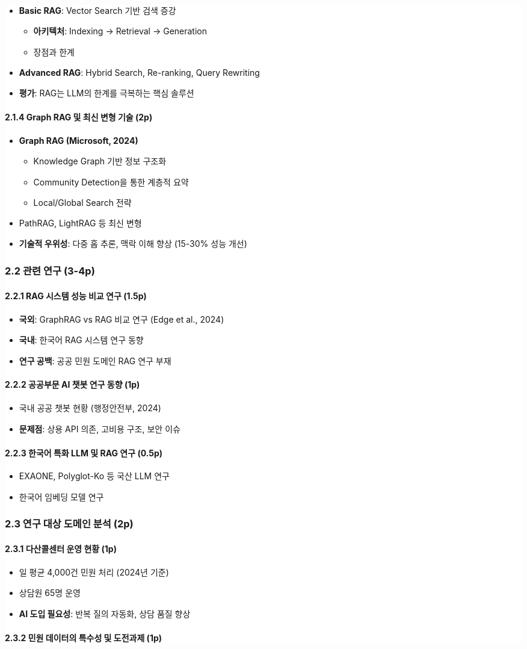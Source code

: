 - **Basic RAG**: Vector Search 기반 검색 증강
    
    - **아키텍처**: Indexing → Retrieval → Generation
        
    - 장점과 한계
        
- **Advanced RAG**: Hybrid Search, Re-ranking, Query Rewriting
    
- **평가**: RAG는 LLM의 한계를 극복하는 핵심 솔루션
    

#### 2.1.4 Graph RAG 및 최신 변형 기술 (2p)

- **Graph RAG (Microsoft, 2024)**
    
    - Knowledge Graph 기반 정보 구조화
        
    - Community Detection을 통한 계층적 요약
        
    - Local/Global Search 전략
        
- PathRAG, LightRAG 등 최신 변형
    
- **기술적 우위성**: 다중 홉 추론, 맥락 이해 향상 (15-30% 성능 개선)
    

### 2.2 관련 연구 (3-4p)

#### 2.2.1 RAG 시스템 성능 비교 연구 (1.5p)

- **국외**: GraphRAG vs RAG 비교 연구 (Edge et al., 2024)
    
- **국내**: 한국어 RAG 시스템 연구 동향
    
- **연구 공백**: 공공 민원 도메인 RAG 연구 부재
    

#### 2.2.2 공공부문 AI 챗봇 연구 동향 (1p)

- 국내 공공 챗봇 현황 (행정안전부, 2024)
    
- **문제점**: 상용 API 의존, 고비용 구조, 보안 이슈
    

#### 2.2.3 한국어 특화 LLM 및 RAG 연구 (0.5p)

- EXAONE, Polyglot-Ko 등 국산 LLM 연구
    
- 한국어 임베딩 모델 연구
    

### 2.3 연구 대상 도메인 분석 (2p)

#### 2.3.1 다산콜센터 운영 현황 (1p)

- 일 평균 4,000건 민원 처리 (2024년 기준)
    
- 상담원 65명 운영
    
- **AI 도입 필요성**: 반복 질의 자동화, 상담 품질 향상
    

#### 2.3.2 민원 데이터의 특수성 및 도전과제 (1p)
